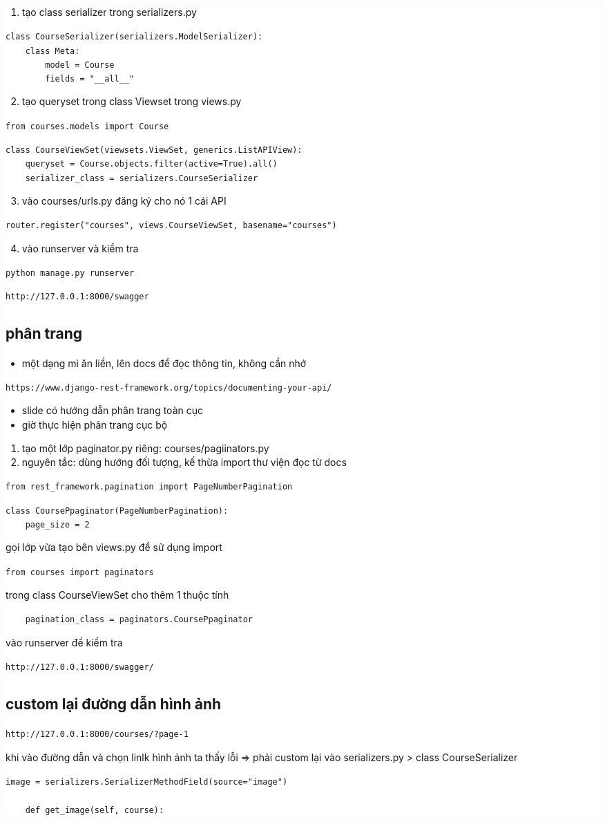 1. tạo class serializer trong serializers.py
```
class CourseSerializer(serializers.ModelSerializer):
    class Meta:
        model = Course
        fields = "__all__"
```
2. tạo queryset trong class Viewset trong views.py
```
from courses.models import Course
```
```
class CourseViewSet(viewsets.ViewSet, generics.ListAPIView):
    queryset = Course.objects.filter(active=True).all()
    serializer_class = serializers.CourseSerializer
```
3. vào courses/urls.py đăng ký cho nó 1 cái API
```
router.register("courses", views.CourseViewSet, basename="courses")
```
4. vào runserver và kiểm tra
```
python manage.py runserver
```
```
http://127.0.0.1:8000/swagger
```
## phân trang 
- một dạng mì ăn liền, lên docs để đọc thông tin, không cần nhớ
```
https://www.django-rest-framework.org/topics/documenting-your-api/
```
- slide có hướng dẫn phân trang toàn cục
- giờ thực hiện phân trang cục bộ
1. tạo một lớp paginator.py riêng: courses/pagiinators.py
2. nguyên tắc: dùng hướng đối tượng, kế thừa
import thư viện đọc từ docs
```
from rest_framework.pagination import PageNumberPagination
```
```
class CoursePpaginator(PageNumberPagination):
    page_size = 2
```
gọi lớp vừa tạo bên views.py để sử dụng 
import 
```
from courses import paginators
```
trong class CourseViewSet cho thêm 1 thuộc tính
```
    pagination_class = paginators.CoursePpaginator
```
vào runserver để kiểm tra 
```
http://127.0.0.1:8000/swagger/
```
## custom lại đường dẫn hình ảnh
```
http://127.0.0.1:8000/courses/?page-1
```
khi vào đường dẫn và chọn linlk hình ảnh ta thấy lỗi => phải custom lại 
vào serializers.py > class CourseSerializer
```
image = serializers.SerializerMethodField(source="image")

    def get_image(self, course):
```